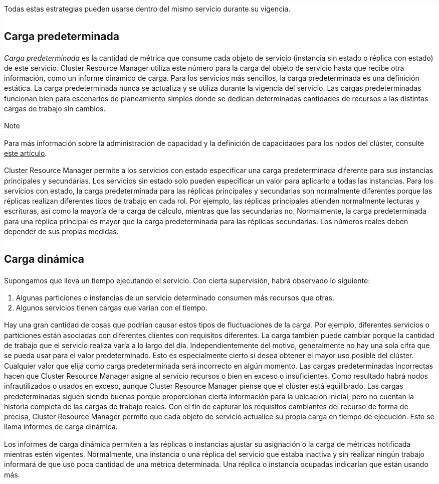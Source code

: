 Todas estas estrategias pueden usarse dentro del mismo servicio durante su vigencia.

## <a name="default-load"></a>Carga predeterminada
*Carga predeterminada* es la cantidad de métrica que consume cada objeto de servicio (instancia sin estado o réplica con estado) de este servicio. Cluster Resource Manager utiliza este número para la carga del objeto de servicio hasta que recibe otra información, como un informe dinámico de carga. Para los servicios más sencillos, la carga predeterminada es una definición estática. La carga predeterminada nunca se actualiza y se utiliza durante la vigencia del servicio. Las cargas predeterminadas funcionan bien para escenarios de planeamiento simples donde se dedican determinadas cantidades de recursos a las distintas cargas de trabajo sin cambios.

> [!NOTE]
> Para más información sobre la administración de capacidad y la definición de capacidades para los nodos del clúster, consulte [este artículo](service-fabric-cluster-resource-manager-cluster-description.md#capacity).
> 

Cluster Resource Manager permite a los servicios con estado especificar una carga predeterminada diferente para sus instancias principales y secundarias. Los servicios sin estado solo pueden especificar un valor para aplicarlo a todas las instancias. Para los servicios con estado, la carga predeterminada para las réplicas principales y secundarias son normalmente diferentes porque las réplicas realizan diferentes tipos de trabajo en cada rol. Por ejemplo, las réplicas principales atienden normalmente lecturas y escrituras, así como la mayoría de la carga de cálculo, mientras que las secundarias no. Normalmente, la carga predeterminada para una réplica principal es mayor que la carga predeterminada para las réplicas secundarias. Los números reales deben depender de sus propias medidas.

## <a name="dynamic-load"></a>Carga dinámica
Supongamos que lleva un tiempo ejecutando el servicio. Con cierta supervisión, habrá observado lo siguiente:

1. Algunas particiones o instancias de un servicio determinado consumen más recursos que otras.
2. Algunos servicios tienen cargas que varían con el tiempo.

Hay una gran cantidad de cosas que podrían causar estos tipos de fluctuaciones de la carga. Por ejemplo, diferentes servicios o particiones están asociadas con diferentes clientes con requisitos diferentes. La carga también puede cambiar porque la cantidad de trabajo que el servicio realiza varía a lo largo del día. Independientemente del motivo, generalmente no hay una sola cifra que se pueda usar para el valor predeterminado. Esto es especialmente cierto si desea obtener el mayor uso posible del clúster. Cualquier valor que elija como carga predeterminada será incorrecto en algún momento. Las cargas predeterminadas incorrectas hacen que Cluster Resource Manager asigne al servicio recursos o bien en exceso o insuficientes. Como resultado habrá nodos infrautilizados o usados en exceso, aunque Cluster Resource Manager piense que el clúster está equilibrado. Las cargas predeterminadas siguen siendo buenas porque proporcionan cierta información para la ubicación inicial, pero no cuentan la historia completa de las cargas de trabajo reales. Con el fin de capturar los requisitos cambiantes del recurso de forma de precisa, Cluster Resource Manager permite que cada objeto de servicio actualice su propia carga en tiempo de ejecución. Esto se llama informes de carga dinámica.

Los informes de carga dinámica permiten a las réplicas o instancias ajustar su asignación o la carga de métricas notificada mientras estén vigentes. Normalmente, una instancia o una réplica del servicio que estaba inactiva y sin realizar ningún trabajo informará de que usó poca cantidad de una métrica determinada. Una réplica o instancia ocupadas indicarían que están usando más.
